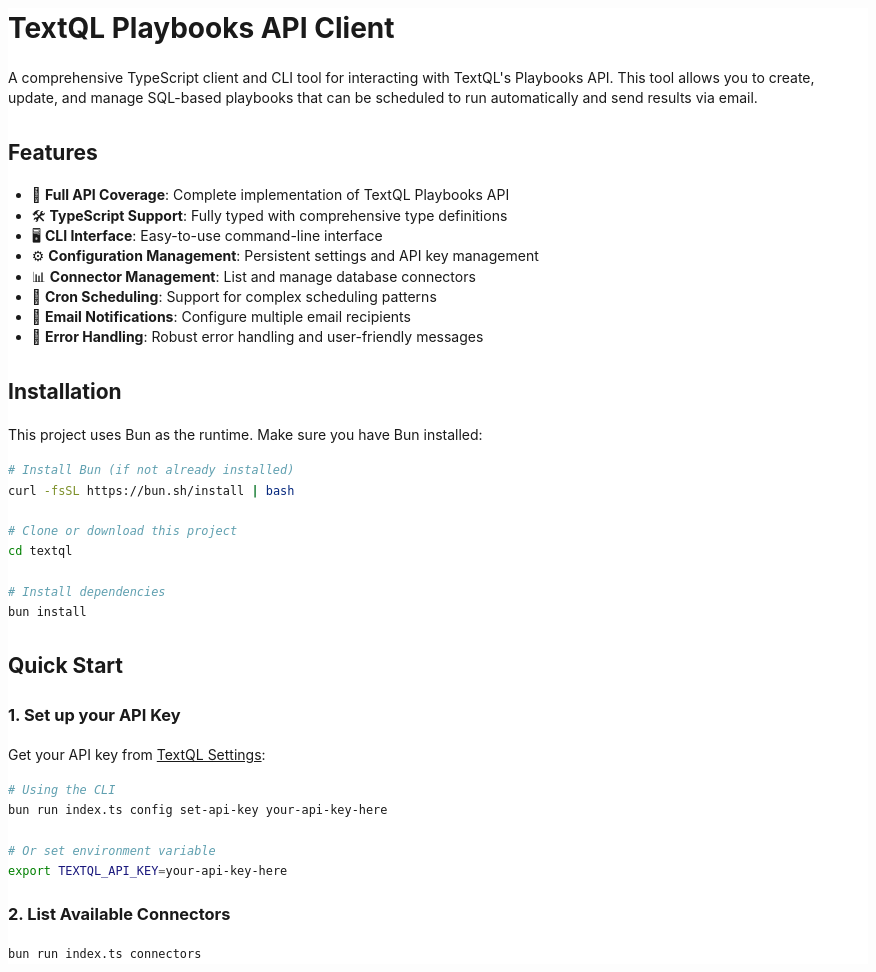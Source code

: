 # TextQL Playbooks API Client

A comprehensive TypeScript client and CLI tool for interacting with TextQL's Playbooks API. This tool allows you to create, update, and manage SQL-based playbooks that can be scheduled to run automatically and send results via email.

## Features

- 🚀 **Full API Coverage**: Complete implementation of TextQL Playbooks API
- 🛠️ **TypeScript Support**: Fully typed with comprehensive type definitions
- 🖥️ **CLI Interface**: Easy-to-use command-line interface
- ⚙️ **Configuration Management**: Persistent settings and API key management
- 📊 **Connector Management**: List and manage database connectors
- 📅 **Cron Scheduling**: Support for complex scheduling patterns
- 📧 **Email Notifications**: Configure multiple email recipients
- 🔧 **Error Handling**: Robust error handling and user-friendly messages

## Installation

This project uses Bun as the runtime. Make sure you have Bun installed:

```bash
# Install Bun (if not already installed)
curl -fsSL https://bun.sh/install | bash

# Clone or download this project
cd textql

# Install dependencies
bun install
```

## Quick Start

### 1. Set up your API Key

Get your API key from [TextQL Settings](https://app.textql.com/settings/configuration/api-keys):

```bash
# Using the CLI
bun run index.ts config set-api-key your-api-key-here

# Or set environment variable
export TEXTQL_API_KEY=your-api-key-here
```

### 2. List Available Connectors

```bash
bun run index.ts connectors
```

